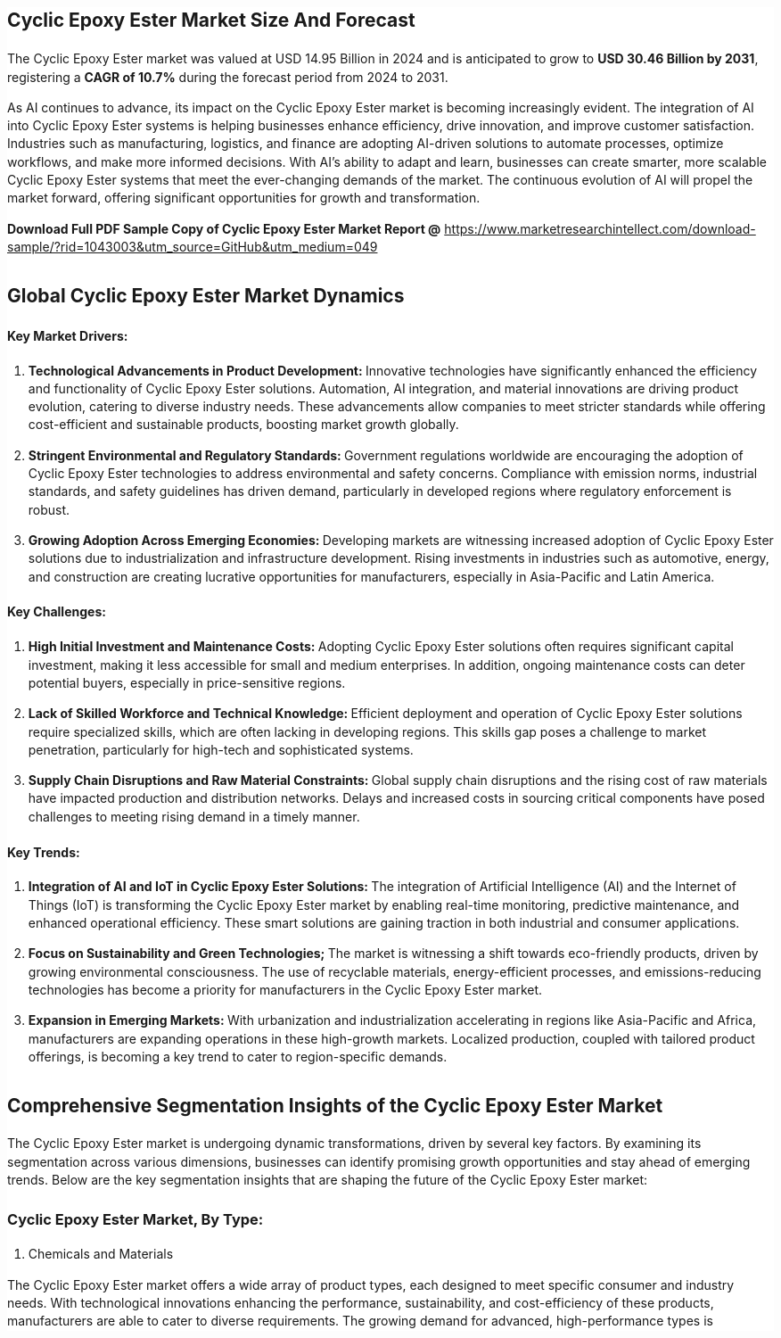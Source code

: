 <h2>Cyclic Epoxy Ester Market Size And Forecast</h2><p>The Cyclic Epoxy Ester market was valued at USD 14.95 Billion in 2024 and is anticipated to grow to <strong>USD 30.46 Billion by 2031</strong>, registering a <strong>CAGR of 10.7%</strong> during the forecast period from 2024 to 2031.</p><p>As AI continues to advance, its impact on the Cyclic Epoxy Ester market is becoming increasingly evident. The integration of AI into Cyclic Epoxy Ester systems is helping businesses enhance efficiency, drive innovation, and improve customer satisfaction. Industries such as manufacturing, logistics, and finance are adopting AI-driven solutions to automate processes, optimize workflows, and make more informed decisions. With AI’s ability to adapt and learn, businesses can create smarter, more scalable Cyclic Epoxy Ester systems that meet the ever-changing demands of the market. The continuous evolution of AI will propel the market forward, offering significant opportunities for growth and transformation.</p><p><strong>Download Full PDF Sample Copy of Cyclic Epoxy Ester Market Report @</strong>&nbsp;<a href="https://www.marketresearchintellect.com/download-sample/?rid=1043003&amp;utm_source=GitHub&amp;utm_medium=049">https://www.marketresearchintellect.com/download-sample/?rid=1043003&amp;utm_source=GitHub&amp;utm_medium=049</a></p><h2>Global Cyclic Epoxy Ester Market Dynamics</h2><h4><strong>Key Market Drivers:</strong></h4><ol><li><p><strong>Technological Advancements in Product Development:&nbsp;</strong>Innovative technologies have significantly enhanced the efficiency and functionality of Cyclic Epoxy Ester solutions. Automation, AI integration, and material innovations are driving product evolution, catering to diverse industry needs. These advancements allow companies to meet stricter standards while offering cost-efficient and sustainable products, boosting market growth globally.</p></li><li><p><strong>Stringent Environmental and Regulatory Standards:&nbsp;</strong>Government regulations worldwide are encouraging the adoption of Cyclic Epoxy Ester technologies to address environmental and safety concerns. Compliance with emission norms, industrial standards, and safety guidelines has driven demand, particularly in developed regions where regulatory enforcement is robust.</p></li><li><p><strong>Growing Adoption Across Emerging Economies:&nbsp;</strong>Developing markets are witnessing increased adoption of Cyclic Epoxy Ester solutions due to industrialization and infrastructure development. Rising investments in industries such as automotive, energy, and construction are creating lucrative opportunities for manufacturers, especially in Asia-Pacific and Latin America.</p></li></ol><h4><strong>Key Challenges:</strong></h4><ol><li><p><strong>High Initial Investment and Maintenance Costs:&nbsp;</strong>Adopting Cyclic Epoxy Ester solutions often requires significant capital investment, making it less accessible for small and medium enterprises. In addition, ongoing maintenance costs can deter potential buyers, especially in price-sensitive regions.</p></li><li><p><strong>Lack of Skilled Workforce and Technical Knowledge:&nbsp;</strong>Efficient deployment and operation of Cyclic Epoxy Ester solutions require specialized skills, which are often lacking in developing regions. This skills gap poses a challenge to market penetration, particularly for high-tech and sophisticated systems.</p></li><li><p><strong>Supply Chain Disruptions and Raw Material Constraints:&nbsp;</strong>Global supply chain disruptions and the rising cost of raw materials have impacted production and distribution networks. Delays and increased costs in sourcing critical components have posed challenges to meeting rising demand in a timely manner.</p></li></ol><h4><strong>Key Trends:</strong></h4><ol><li><p><strong>Integration of AI and IoT in Cyclic Epoxy Ester Solutions:&nbsp;</strong>The integration of Artificial Intelligence (AI) and the Internet of Things (IoT) is transforming the Cyclic Epoxy Ester market by enabling real-time monitoring, predictive maintenance, and enhanced operational efficiency. These smart solutions are gaining traction in both industrial and consumer applications.</p></li><li><p><strong>Focus on Sustainability and Green Technologies;&nbsp;</strong>The market is witnessing a shift towards eco-friendly products, driven by growing environmental consciousness. The use of recyclable materials, energy-efficient processes, and emissions-reducing technologies has become a priority for manufacturers in the Cyclic Epoxy Ester market.</p></li><li><p><strong>Expansion in Emerging Markets:&nbsp;</strong>With urbanization and industrialization accelerating in regions like Asia-Pacific and Africa, manufacturers are expanding operations in these high-growth markets. Localized production, coupled with tailored product offerings, is becoming a key trend to cater to region-specific demands.</p></li></ol><div class="article-main__content" data-test-id="publishing-text-block"><h2>Comprehensive Segmentation Insights of the Cyclic Epoxy Ester Market</h2><p>The Cyclic Epoxy Ester market is undergoing dynamic transformations, driven by several key factors. By examining its segmentation across various dimensions, businesses can identify promising growth opportunities and stay ahead of emerging trends. Below are the key segmentation insights that are shaping the future of the Cyclic Epoxy Ester market:</p><h3><strong>Cyclic Epoxy Ester Market, By Type:<br /></strong></h3><ol><li>Chemicals and Materials</li></ol><p>The Cyclic Epoxy Ester market offers a wide array of product types, each designed to meet specific consumer and industry needs. With technological innovations enhancing the performance, sustainability, and cost-efficiency of these products, manufacturers are able to cater to diverse requirements. The growing demand for advanced, high-performance types is